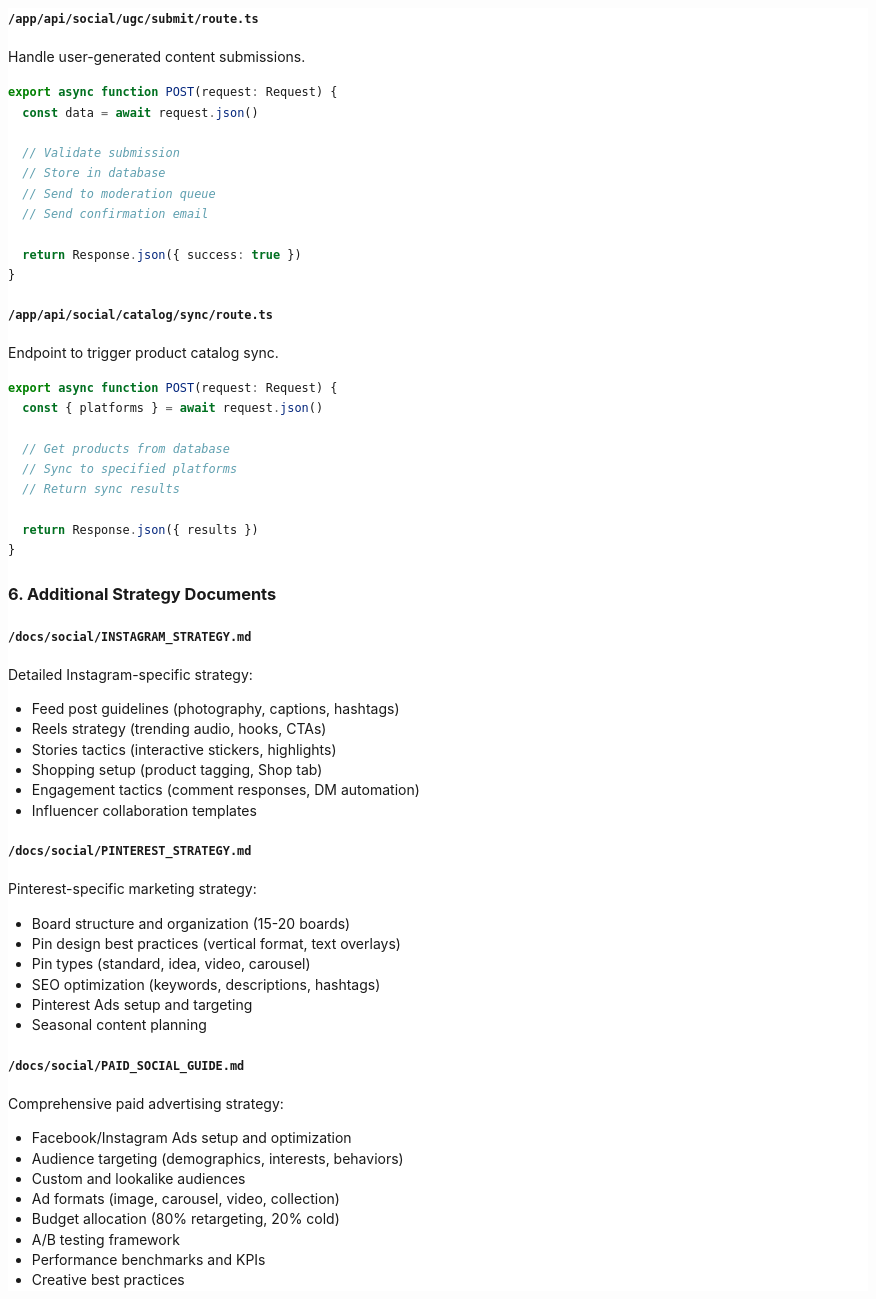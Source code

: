 #### `/app/api/social/ugc/submit/route.ts`
Handle user-generated content submissions.

```typescript
export async function POST(request: Request) {
  const data = await request.json()

  // Validate submission
  // Store in database
  // Send to moderation queue
  // Send confirmation email

  return Response.json({ success: true })
}
```

#### `/app/api/social/catalog/sync/route.ts`
Endpoint to trigger product catalog sync.

```typescript
export async function POST(request: Request) {
  const { platforms } = await request.json()

  // Get products from database
  // Sync to specified platforms
  // Return sync results

  return Response.json({ results })
}
```

### 6. Additional Strategy Documents

#### `/docs/social/INSTAGRAM_STRATEGY.md`
Detailed Instagram-specific strategy:
- Feed post guidelines (photography, captions, hashtags)
- Reels strategy (trending audio, hooks, CTAs)
- Stories tactics (interactive stickers, highlights)
- Shopping setup (product tagging, Shop tab)
- Engagement tactics (comment responses, DM automation)
- Influencer collaboration templates

#### `/docs/social/PINTEREST_STRATEGY.md`
Pinterest-specific marketing strategy:
- Board structure and organization (15-20 boards)
- Pin design best practices (vertical format, text overlays)
- Pin types (standard, idea, video, carousel)
- SEO optimization (keywords, descriptions, hashtags)
- Pinterest Ads setup and targeting
- Seasonal content planning

#### `/docs/social/PAID_SOCIAL_GUIDE.md`
Comprehensive paid advertising strategy:
- Facebook/Instagram Ads setup and optimization
- Audience targeting (demographics, interests, behaviors)
- Custom and lookalike audiences
- Ad formats (image, carousel, video, collection)
- Budget allocation (80% retargeting, 20% cold)
- A/B testing framework
- Performance benchmarks and KPIs
- Creative best practices
